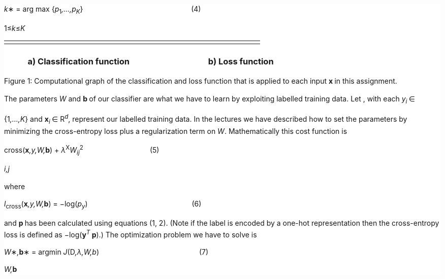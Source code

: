 <em>k</em>∗ = arg max {<em>p</em><sub>1</sub><em>,…,p<sub>K</sub></em>}&nbsp;&nbsp;&nbsp;&nbsp;&nbsp;&nbsp;&nbsp;&nbsp;&nbsp;&nbsp;&nbsp;&nbsp;&nbsp;&nbsp;&nbsp;&nbsp;&nbsp;&nbsp;&nbsp;&nbsp;&nbsp;&nbsp;&nbsp;&nbsp;&nbsp;&nbsp;&nbsp;&nbsp;&nbsp;&nbsp;&nbsp;&nbsp;&nbsp;&nbsp;&nbsp;&nbsp;&nbsp;&nbsp;&nbsp;&nbsp;&nbsp;&nbsp;&nbsp;&nbsp;&nbsp;&nbsp;&nbsp;&nbsp;&nbsp;&nbsp;&nbsp;&nbsp;&nbsp; (4)

1≤<em>k</em>≤<em>K</em>

<table width="0">
<tbody>
<tr>
<td width="198"></td>
<td width="14"></td>
<td width="250"></td>
</tr>
</tbody>
</table>
<h3>&nbsp;&nbsp;&nbsp;&nbsp;&nbsp;&nbsp;&nbsp;&nbsp;&nbsp;&nbsp;&nbsp; a) Classification function&nbsp;&nbsp;&nbsp;&nbsp;&nbsp;&nbsp;&nbsp;&nbsp;&nbsp;&nbsp;&nbsp;&nbsp;&nbsp;&nbsp;&nbsp;&nbsp;&nbsp;&nbsp;&nbsp;&nbsp;&nbsp;&nbsp;&nbsp;&nbsp;&nbsp;&nbsp;&nbsp;&nbsp;&nbsp;&nbsp;&nbsp;&nbsp;&nbsp;&nbsp;&nbsp;&nbsp;&nbsp;&nbsp;&nbsp; b) Loss function</h3>
Figure 1: Computational graph of the classification and loss function that is applied to each input <strong>x </strong>in this assignment.

The parameters <em>W </em>and <strong>b </strong>of our classifier are what we have to learn by exploiting labelled training data. Let , with each <em>y<sub>i </sub></em>∈

{1<em>,…,K</em>} and <strong>x</strong><em><sub>i </sub></em>∈ R<em><sup>d</sup></em>, represent our labelled training data. In the lectures we have described how to set the parameters by minimizing the cross-entropy loss plus a regularization term on <em>W</em>. Mathematically this cost function is

cross(<strong>x</strong><em>,y,W,</em><strong>b</strong>) + <em>λ</em><sup>X</sup><em>W<sub>ij</sub></em><sup>2&nbsp;&nbsp;&nbsp;&nbsp;&nbsp;&nbsp;&nbsp;&nbsp;&nbsp;&nbsp;&nbsp;&nbsp;&nbsp;&nbsp;&nbsp;&nbsp;&nbsp;&nbsp;&nbsp;&nbsp;&nbsp;&nbsp;&nbsp;&nbsp;&nbsp;&nbsp;&nbsp;&nbsp;&nbsp;&nbsp;&nbsp;&nbsp;&nbsp;&nbsp;&nbsp;&nbsp;&nbsp;&nbsp;&nbsp; </sup>(5)

<em>i,j</em>

where

<em>l</em><sub>cross</sub>(<strong>x</strong><em>,y,W,</em><strong>b</strong>) = −log(<em>p<sub>y</sub></em>)&nbsp;&nbsp;&nbsp;&nbsp;&nbsp;&nbsp;&nbsp;&nbsp;&nbsp;&nbsp;&nbsp;&nbsp;&nbsp;&nbsp;&nbsp;&nbsp;&nbsp;&nbsp;&nbsp;&nbsp;&nbsp;&nbsp;&nbsp;&nbsp;&nbsp;&nbsp;&nbsp;&nbsp;&nbsp;&nbsp;&nbsp;&nbsp;&nbsp;&nbsp;&nbsp;&nbsp;&nbsp;&nbsp;&nbsp;&nbsp;&nbsp;&nbsp;&nbsp;&nbsp;&nbsp;&nbsp;&nbsp;&nbsp;&nbsp;&nbsp;&nbsp; (6)

and <strong>p </strong>has been calculated using equations (1, 2). (Note if the label is encoded by a one-hot representation then the cross-entropy loss is defined as −log(<strong>y</strong><em><sup>T </sup></em><strong>p</strong>).) The optimization problem we have to solve is

<em>W</em>∗<em>,</em><strong>b</strong>∗ = argmin <em>J</em>(D<em>,λ,W,b</em>)&nbsp;&nbsp;&nbsp;&nbsp;&nbsp;&nbsp;&nbsp;&nbsp;&nbsp;&nbsp;&nbsp;&nbsp;&nbsp;&nbsp;&nbsp;&nbsp;&nbsp;&nbsp;&nbsp;&nbsp;&nbsp;&nbsp;&nbsp;&nbsp;&nbsp;&nbsp;&nbsp;&nbsp;&nbsp;&nbsp;&nbsp;&nbsp;&nbsp;&nbsp;&nbsp;&nbsp;&nbsp;&nbsp;&nbsp;&nbsp;&nbsp;&nbsp;&nbsp;&nbsp;&nbsp;&nbsp;&nbsp;&nbsp;&nbsp; (7)

<em>W,</em><strong>b</strong>
